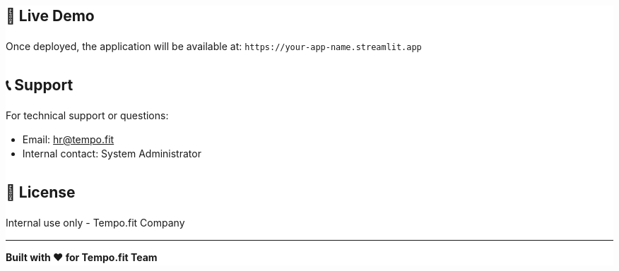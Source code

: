 ## 🚀 Live Demo

Once deployed, the application will be available at:
`https://your-app-name.streamlit.app`

## 📞 Support

For technical support or questions:
- Email: hr@tempo.fit
- Internal contact: System Administrator

## 📄 License

Internal use only - Tempo.fit Company

---

**Built with ❤️ for Tempo.fit Team** 